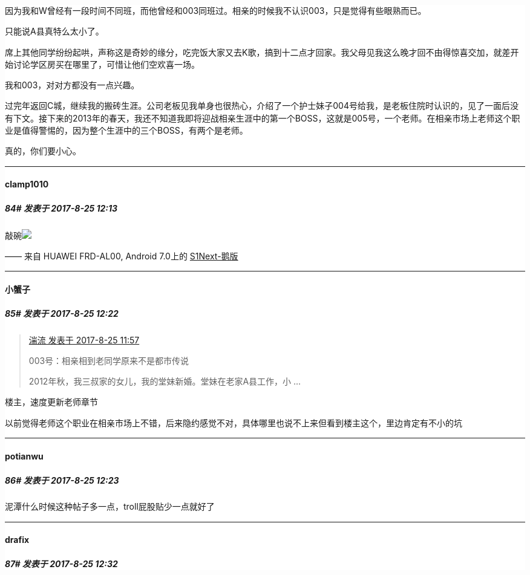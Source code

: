 
因为我和W曾经有一段时间不同班，而他曾经和003同班过。相亲的时候我不认识003，只是觉得有些眼熟而已。


只能说A县真特么太小了。


席上其他同学纷纷起哄，声称这是奇妙的缘分，吃完饭大家又去K歌，搞到十二点才回家。我父母见我这么晚才回不由得惊喜交加，就差开始讨论学区房买在哪里了，可惜让他们空欢喜一场。


我和003，对对方都没有一点兴趣。


过完年返回C城，继续我的搬砖生涯。公司老板见我单身也很热心，介绍了一个护士妹子004号给我，是老板住院时认识的，见了一面后没有下文。接下来的2013年的春天，我还不知道我即将迎战相亲生涯中的第一个BOSS，这就是005号，一个老师。在相亲市场上老师这个职业是值得警惕的，因为整个生涯中的三个BOSS，有两个是老师。


真的，你们要小心。


*****

####  clamp1010  
##### 84#       发表于 2017-8-25 12:13


敲碗<img src="https://static.saraba1st.com/image/smiley/face2017/033.png" referrerpolicy="no-referrer">

—— 来自 HUAWEI FRD-AL00, Android 7.0上的 [S1Next-鹅版](http://www.coolapk.com/apk/me.ykrank.s1next)


*****

####  小蟹子  
##### 85#       发表于 2017-8-25 12:22


<blockquote><a href="httphttps://bbs.saraba1st.com/2b/forum.php?mod=redirect&amp;goto=findpost&amp;pid=36998552&amp;ptid=1539614" target="_blank">湍流 发表于 2017-8-25 11:57</a>

003号：相亲相到老同学原来不是都市传说


2012年秋，我三叔家的女儿，我的堂妹新婚。堂妹在老家A县工作，小 ...</blockquote>
楼主，速度更新老师章节

以前觉得老师这个职业在相亲市场上不错，后来隐约感觉不对，具体哪里也说不上来但看到楼主这个，里边肯定有不小的坑


*****

####  potianwu  
##### 86#       发表于 2017-8-25 12:23


泥潭什么时候这种帖子多一点，troll屁股贴少一点就好了


*****

####  drafix  
##### 87#       发表于 2017-8-25 12:32
